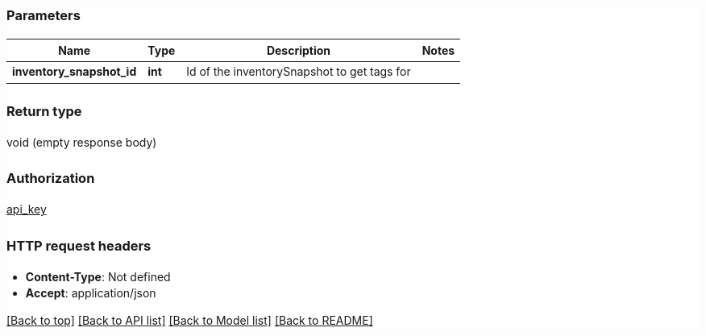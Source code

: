 ### Parameters

Name | Type | Description  | Notes
------------- | ------------- | ------------- | -------------
 **inventory_snapshot_id** | **int**| Id of the inventorySnapshot to get tags for | 

### Return type

void (empty response body)

### Authorization

[api_key](../README.md#api_key)

### HTTP request headers

 - **Content-Type**: Not defined
 - **Accept**: application/json

[[Back to top]](#) [[Back to API list]](../README.md#documentation-for-api-endpoints) [[Back to Model list]](../README.md#documentation-for-models) [[Back to README]](../README.md)

